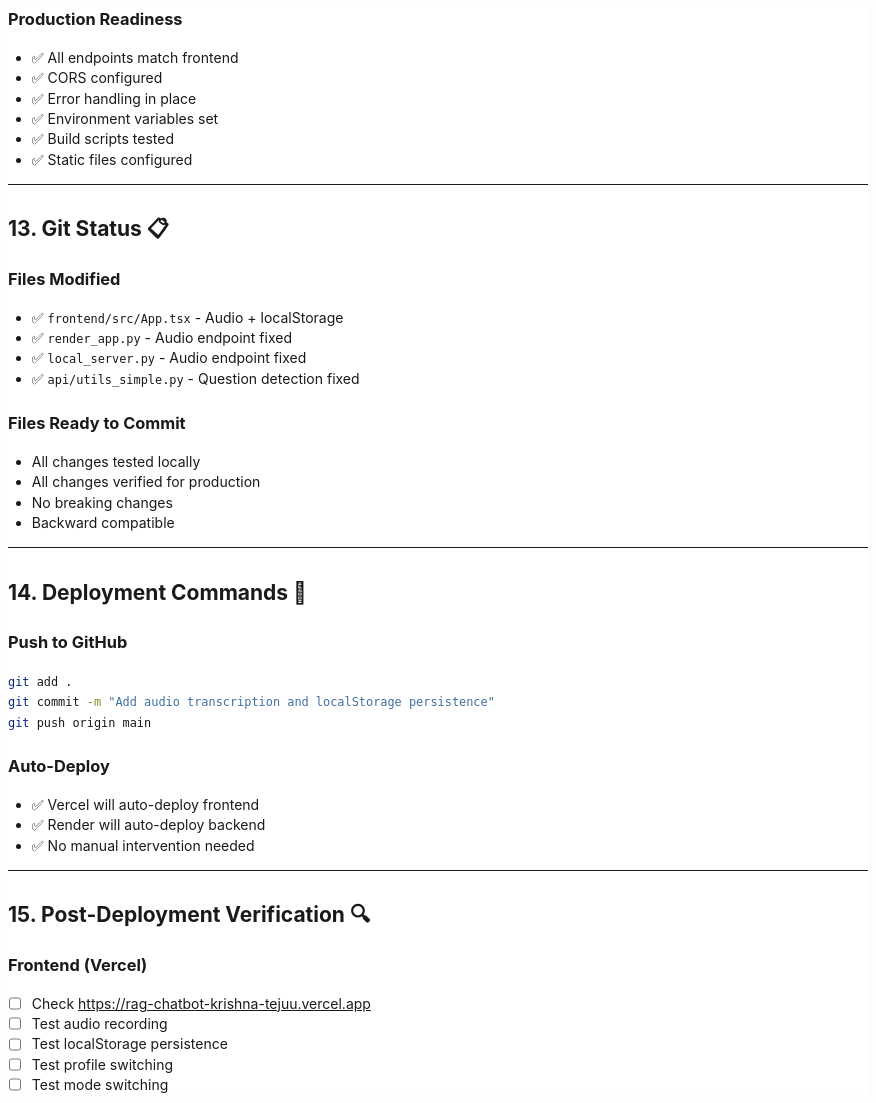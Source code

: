### Production Readiness
- ✅ All endpoints match frontend
- ✅ CORS configured
- ✅ Error handling in place
- ✅ Environment variables set
- ✅ Build scripts tested
- ✅ Static files configured

---

## 13. Git Status 📋

### Files Modified
- ✅ `frontend/src/App.tsx` - Audio + localStorage
- ✅ `render_app.py` - Audio endpoint fixed
- ✅ `local_server.py` - Audio endpoint fixed
- ✅ `api/utils_simple.py` - Question detection fixed

### Files Ready to Commit
- All changes tested locally
- All changes verified for production
- No breaking changes
- Backward compatible

---

## 14. Deployment Commands 🚀

### Push to GitHub
```bash
git add .
git commit -m "Add audio transcription and localStorage persistence"
git push origin main
```

### Auto-Deploy
- ✅ Vercel will auto-deploy frontend
- ✅ Render will auto-deploy backend
- ✅ No manual intervention needed

---

## 15. Post-Deployment Verification 🔍

### Frontend (Vercel)
- [ ] Check https://rag-chatbot-krishna-tejuu.vercel.app
- [ ] Test audio recording
- [ ] Test localStorage persistence
- [ ] Test profile switching
- [ ] Test mode switching
